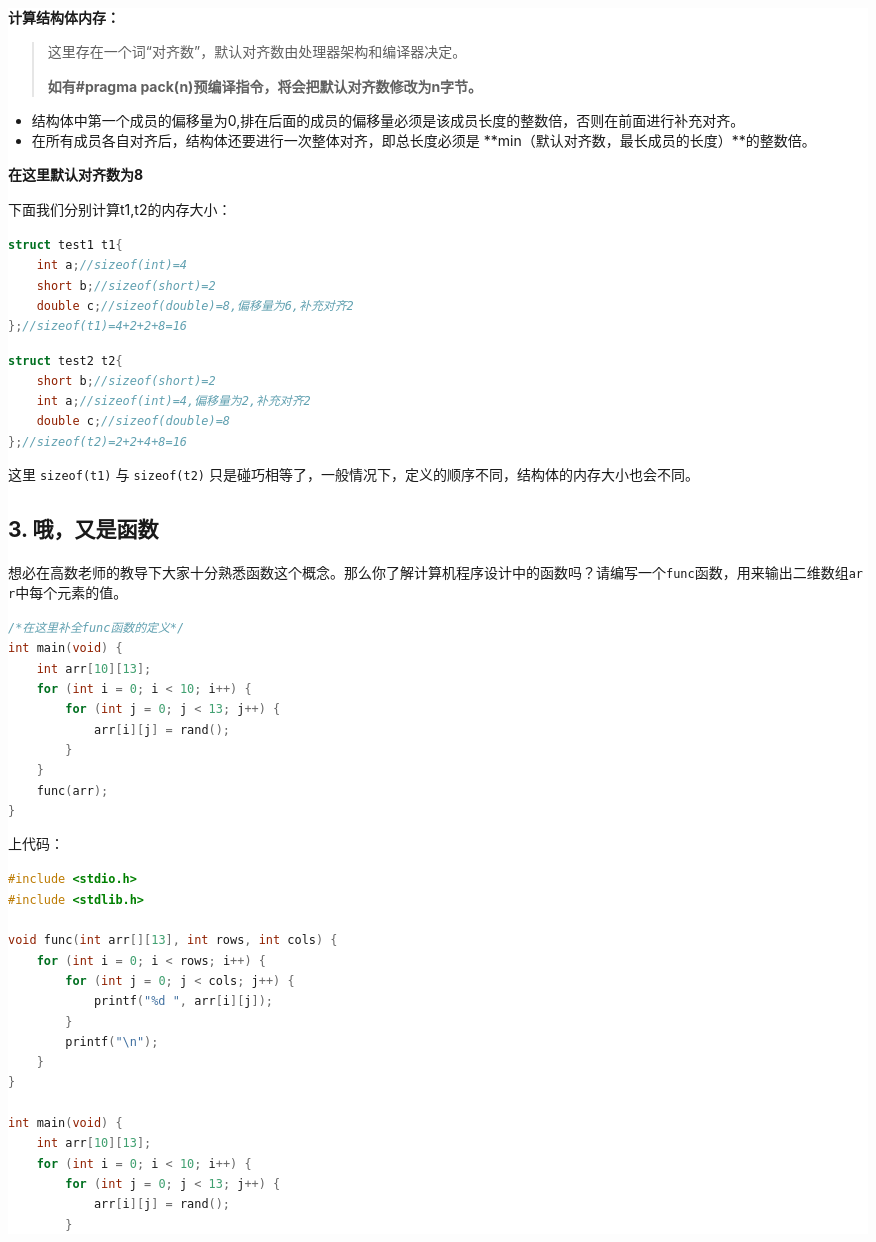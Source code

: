 **计算结构体内存：**

> 这里存在一个词“对齐数”，默认对齐数由处理器架构和编译器决定。
>
> **如有#pragma pack(n)预编译指令，将会把默认对齐数修改为n字节。**

- 结构体中第一个成员的偏移量为0,排在后面的成员的偏移量必须是该成员长度的整数倍，否则在前面进行补充对齐。
- 在所有成员各自对齐后，结构体还要进行一次整体对齐，即总长度必须是 **min（默认对齐数，最长成员的长度）**的整数倍。

**在这里默认对齐数为8**

下面我们分别计算t1,t2的内存大小：

```c
struct test1 t1{
    int a;//sizeof(int)=4
    short b;//sizeof(short)=2
    double c;//sizeof(double)=8,偏移量为6,补充对齐2
};//sizeof(t1)=4+2+2+8=16
```

```c
struct test2 t2{
    short b;//sizeof(short)=2
    int a;//sizeof(int)=4,偏移量为2,补充对齐2
    double c;//sizeof(double)=8
};//sizeof(t2)=2+2+4+8=16
```

这里 `sizeof(t1)` 与 `sizeof(t2)` 只是碰巧相等了，一般情况下，定义的顺序不同，结构体的内存大小也会不同。

## 3. 哦，又是函数

想必在高数老师的教导下大家十分熟悉函数这个概念。那么你了解计算机程序设计中的函数吗？请编写一个`func`函数，用来输出二维数组`arr`中每个元素的值。

```c
/*在这里补全func函数的定义*/
int main(void) {
    int arr[10][13];
    for (int i = 0; i < 10; i++) {
        for (int j = 0; j < 13; j++) {
            arr[i][j] = rand();
        }
    }
    func(arr);
}
```

上代码：

```c
#include <stdio.h>
#include <stdlib.h>

void func(int arr[][13], int rows, int cols) {
    for (int i = 0; i < rows; i++) {
        for (int j = 0; j < cols; j++) {
            printf("%d ", arr[i][j]);
        }
        printf("\n");
    }
}

int main(void) {
    int arr[10][13];
    for (int i = 0; i < 10; i++) {
        for (int j = 0; j < 13; j++) {
            arr[i][j] = rand();
        }
```